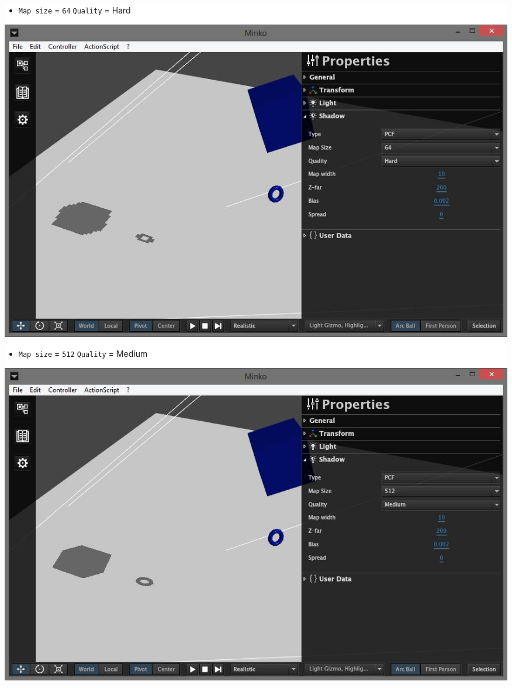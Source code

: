 -   `Map size` = `64` `Quality` = Hard

![](../../doc/image/Dirshadowhard64.jpg "../../doc/image/Dirshadowhard64.jpg")

-   `Map size` = `512` `Quality` = Medium

![](../../doc/image/Dirshadowmedium512.jpg "../../doc/image/Dirshadowmedium512.jpg")
